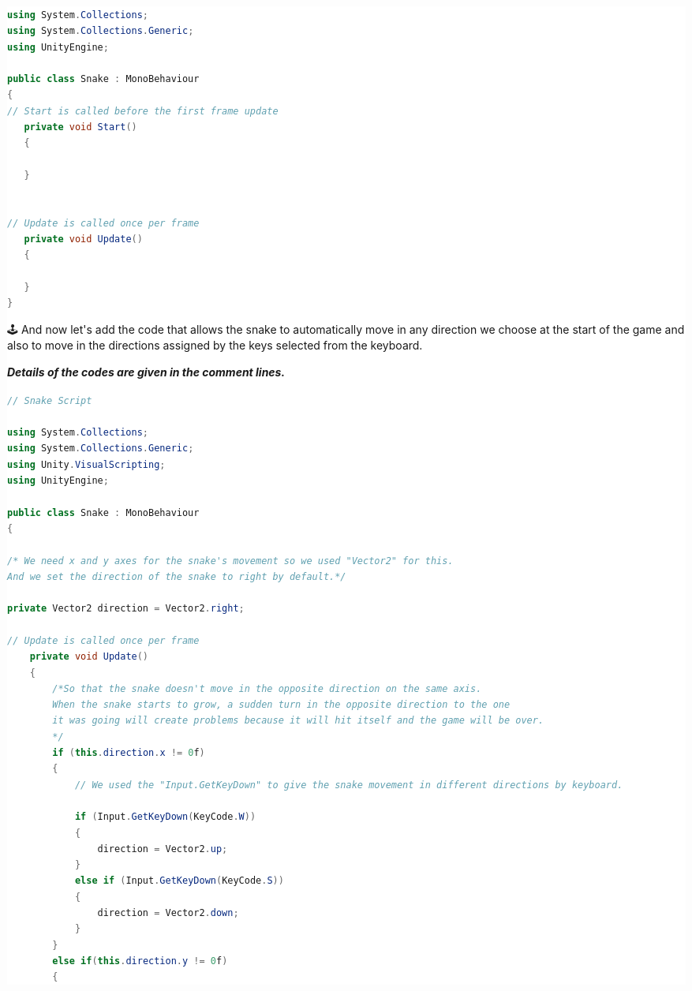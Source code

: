  ```csharp
using System.Collections;
using System.Collections.Generic;
using UnityEngine;

public class Snake : MonoBehaviour
{
// Start is called before the first frame update
    private void Start()
    {

    }

 
// Update is called once per frame
    private void Update()
    {

    }
}
 ```
<p>🕹️ And now let's add the code that allows the snake to automatically move in any direction we choose at the start of the game and also to move in the directions assigned by the keys selected from the keyboard.</p>
<p><b><i>Details of the codes are given in the comment lines.</i></b></p>

```csharp
// Snake Script
 
using System.Collections;
using System.Collections.Generic;
using Unity.VisualScripting;
using UnityEngine;

public class Snake : MonoBehaviour
{

/* We need x and y axes for the snake's movement so we used "Vector2" for this.
And we set the direction of the snake to right by default.*/

private Vector2 direction = Vector2.right;

// Update is called once per frame
    private void Update()
    {
        /*So that the snake doesn't move in the opposite direction on the same axis.
        When the snake starts to grow, a sudden turn in the opposite direction to the one
        it was going will create problems because it will hit itself and the game will be over.
        */
        if (this.direction.x != 0f)
        {
            // We used the "Input.GetKeyDown" to give the snake movement in different directions by keyboard.

            if (Input.GetKeyDown(KeyCode.W))
            {
                direction = Vector2.up;
            }
            else if (Input.GetKeyDown(KeyCode.S))
            {
                direction = Vector2.down;
            }
        }
        else if(this.direction.y != 0f)
        {
```